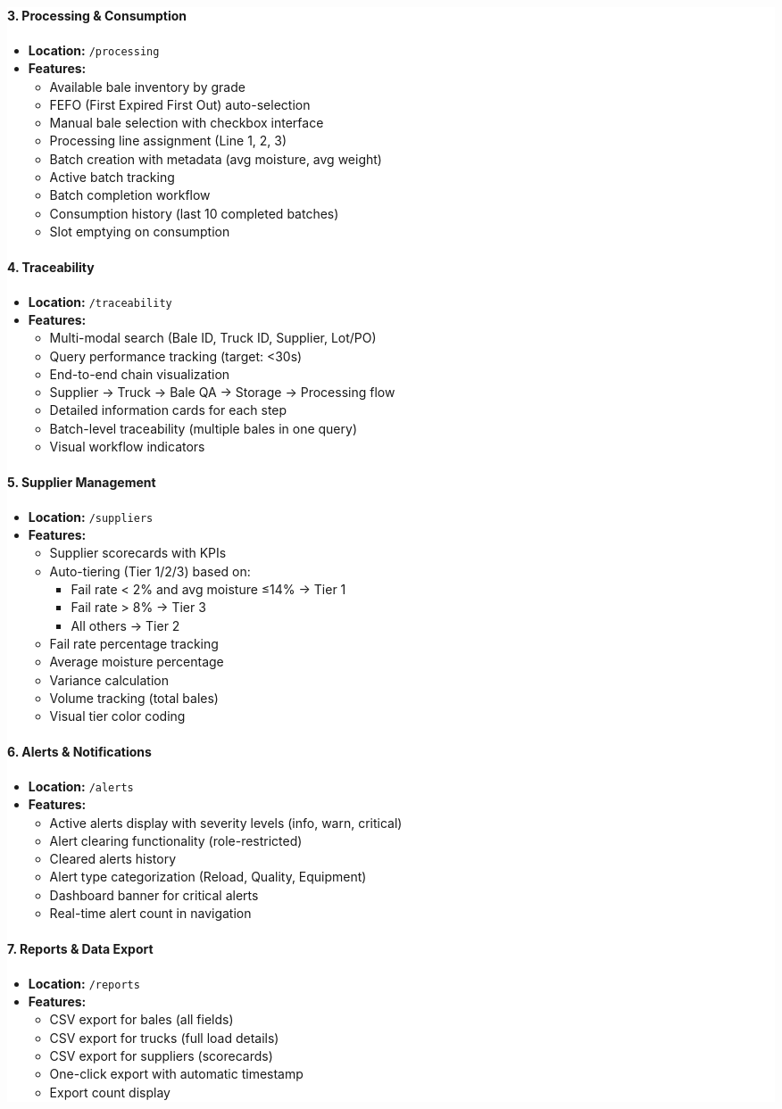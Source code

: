 #### 3. Processing & Consumption
- **Location:** `/processing`
- **Features:**
  - Available bale inventory by grade
  - FEFO (First Expired First Out) auto-selection
  - Manual bale selection with checkbox interface
  - Processing line assignment (Line 1, 2, 3)
  - Batch creation with metadata (avg moisture, avg weight)
  - Active batch tracking
  - Batch completion workflow
  - Consumption history (last 10 completed batches)
  - Slot emptying on consumption

#### 4. Traceability
- **Location:** `/traceability`
- **Features:**
  - Multi-modal search (Bale ID, Truck ID, Supplier, Lot/PO)
  - Query performance tracking (target: <30s)
  - End-to-end chain visualization
  - Supplier → Truck → Bale QA → Storage → Processing flow
  - Detailed information cards for each step
  - Batch-level traceability (multiple bales in one query)
  - Visual workflow indicators

#### 5. Supplier Management
- **Location:** `/suppliers`
- **Features:**
  - Supplier scorecards with KPIs
  - Auto-tiering (Tier 1/2/3) based on:
    - Fail rate < 2% and avg moisture ≤14% → Tier 1
    - Fail rate > 8% → Tier 3
    - All others → Tier 2
  - Fail rate percentage tracking
  - Average moisture percentage
  - Variance calculation
  - Volume tracking (total bales)
  - Visual tier color coding

#### 6. Alerts & Notifications
- **Location:** `/alerts`
- **Features:**
  - Active alerts display with severity levels (info, warn, critical)
  - Alert clearing functionality (role-restricted)
  - Cleared alerts history
  - Alert type categorization (Reload, Quality, Equipment)
  - Dashboard banner for critical alerts
  - Real-time alert count in navigation

#### 7. Reports & Data Export
- **Location:** `/reports`
- **Features:**
  - CSV export for bales (all fields)
  - CSV export for trucks (full load details)
  - CSV export for suppliers (scorecards)
  - One-click export with automatic timestamp
  - Export count display
